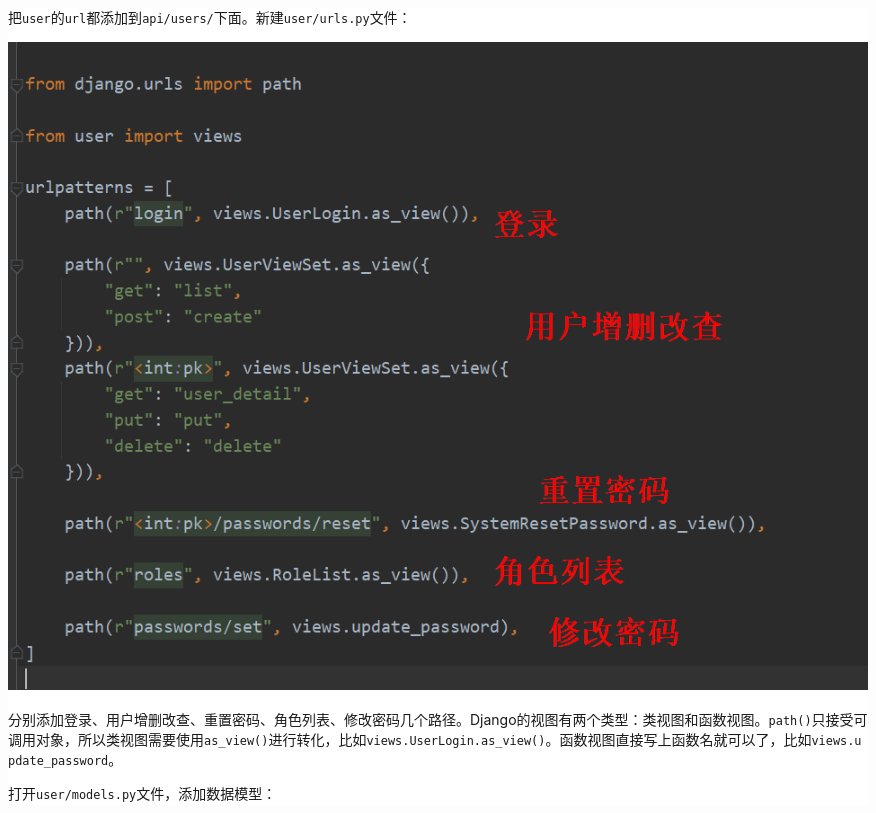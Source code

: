 把`user`的`url`都添加到`api/users/`下面。新建`user/urls.py`文件：

![](001002-【开源平台】学习版pytest内核测试平台开发万字长文入门篇/image-20210306181212407.png)

分别添加登录、用户增删改查、重置密码、角色列表、修改密码几个路径。Django的视图有两个类型：类视图和函数视图。`path()`只接受可调用对象，所以类视图需要使用`as_view()`进行转化，比如`views.UserLogin.as_view()`。函数视图直接写上函数名就可以了，比如`views.update_password`。

打开`user/models.py`文件，添加数据模型：
